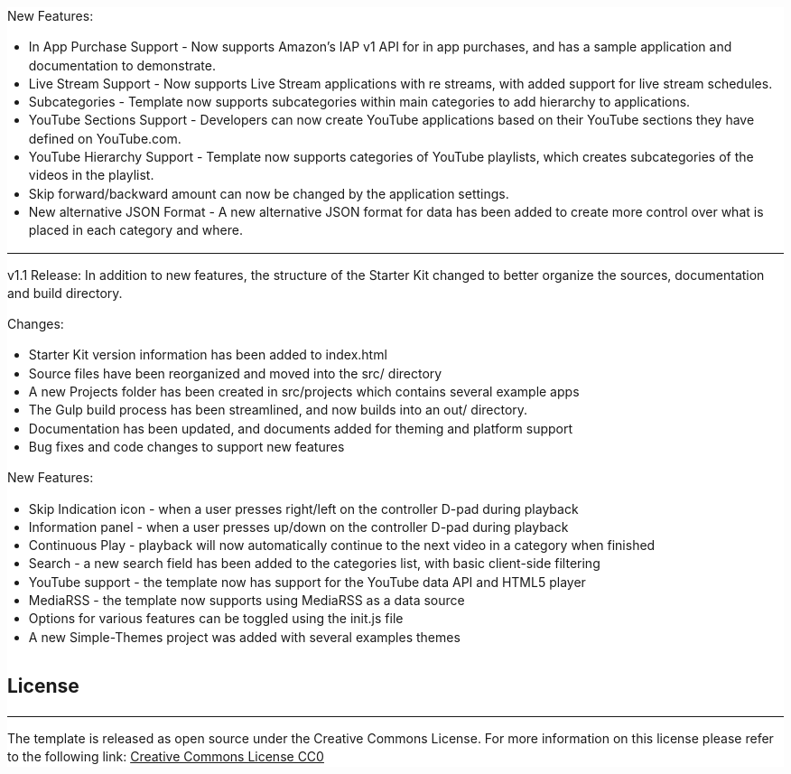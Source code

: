 New Features:

- In App Purchase Support - Now supports Amazon’s IAP v1 API for in app purchases, and has a sample application and documentation to demonstrate.
- Live Stream Support - Now supports Live Stream applications with re streams, with added support for live stream schedules.
- Subcategories - Template now supports subcategories within main categories to add hierarchy to applications.
- YouTube Sections Support - Developers can now create YouTube applications based on their YouTube sections they have defined on YouTube.com.
- YouTube Hierarchy Support - Template now supports categories of YouTube playlists, which creates subcategories of the videos in the playlist.
- Skip forward/backward amount can now be changed by the application settings.
- New alternative JSON Format - A new alternative JSON format for data has been added to create more control over what is placed in each category and where.

---

v1.1 Release: In addition to new features, the structure of the Starter Kit changed to better organize the sources, documentation and build directory.

Changes:

- Starter Kit version information has been added to index.html
- Source files have been reorganized and moved into the src/ directory
- A new Projects folder has been created in src/projects which contains several example apps
- The Gulp build process has been streamlined, and now builds into an out/ directory.
- Documentation has been updated, and documents added for theming and platform support
- Bug fixes and code changes to support new features

New Features:

- Skip Indication icon - when a user presses right/left on the controller D-pad during playback
- Information panel - when a user presses up/down on the controller D-pad during playback
- Continuous Play - playback will now automatically continue to the next video in a category when finished
- Search - a new search field has been added to the categories list, with basic client-side filtering
- YouTube support - the template now has support for the YouTube data API and HTML5 player
- MediaRSS - the template now supports using MediaRSS as a data source
- Options for various features can be toggled using the init.js file
- A new Simple-Themes project was added with several examples themes

## License

---

The template is released as open source under the Creative Commons License. For more information on this license please refer to the following link: [Creative Commons License CC0](http://creativecommons.org/publicdomain/zero/1.0/)
